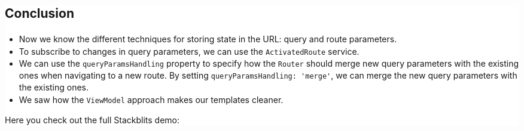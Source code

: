 
## Conclusion
- Now we know the different techniques for storing state in the URL: query and route parameters.
- To subscribe to changes in query parameters, we can use the `ActivatedRoute` service.
- We can use the `queryParamsHandling` property to specify how the `Router` should merge new query parameters with the existing ones when navigating to a new route. By setting `queryParamsHandling: 'merge'`, we can merge the new query parameters with the existing ones.
- We saw how the `ViewModel` approach makes our templates cleaner.


Here you check out the full Stackblits demo:
<iframe src="https://stackblitz.com/edit/angular-ivy-y8vtzw" width="100%" height="500px"></iframe>

